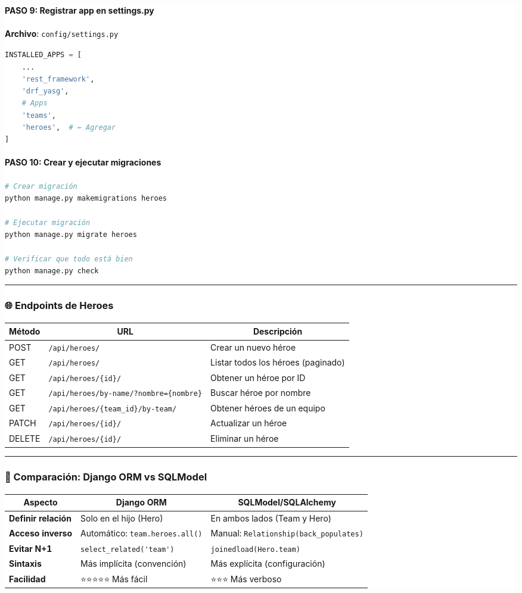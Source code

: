 #### PASO 9: Registrar app en settings.py

**Archivo**: `config/settings.py`

```python
INSTALLED_APPS = [
    ...
    'rest_framework',
    'drf_yasg',
    # Apps
    'teams',
    'heroes',  # ← Agregar
]
```

#### PASO 10: Crear y ejecutar migraciones

```bash
# Crear migración
python manage.py makemigrations heroes

# Ejecutar migración
python manage.py migrate heroes

# Verificar que todo está bien
python manage.py check
```

---

### 🌐 Endpoints de Heroes

| Método | URL | Descripción |
|--------|-----|-------------|
| POST | `/api/heroes/` | Crear un nuevo héroe |
| GET | `/api/heroes/` | Listar todos los héroes (paginado) |
| GET | `/api/heroes/{id}/` | Obtener un héroe por ID |
| GET | `/api/heroes/by-name/?nombre={nombre}` | Buscar héroe por nombre |
| GET | `/api/heroes/{team_id}/by-team/` | Obtener héroes de un equipo |
| PATCH | `/api/heroes/{id}/` | Actualizar un héroe |
| DELETE | `/api/heroes/{id}/` | Eliminar un héroe |

---

### 🔗 Comparación: Django ORM vs SQLModel

| Aspecto | Django ORM | SQLModel/SQLAlchemy |
|---------|-----------|---------------------|
| **Definir relación** | Solo en el hijo (Hero) | En ambos lados (Team y Hero) |
| **Acceso inverso** | Automático: `team.heroes.all()` | Manual: `Relationship(back_populates)` |
| **Evitar N+1** | `select_related('team')` | `joinedload(Hero.team)` |
| **Sintaxis** | Más implícita (convención) | Más explícita (configuración) |
| **Facilidad** | ⭐⭐⭐⭐⭐ Más fácil | ⭐⭐⭐ Más verboso |
